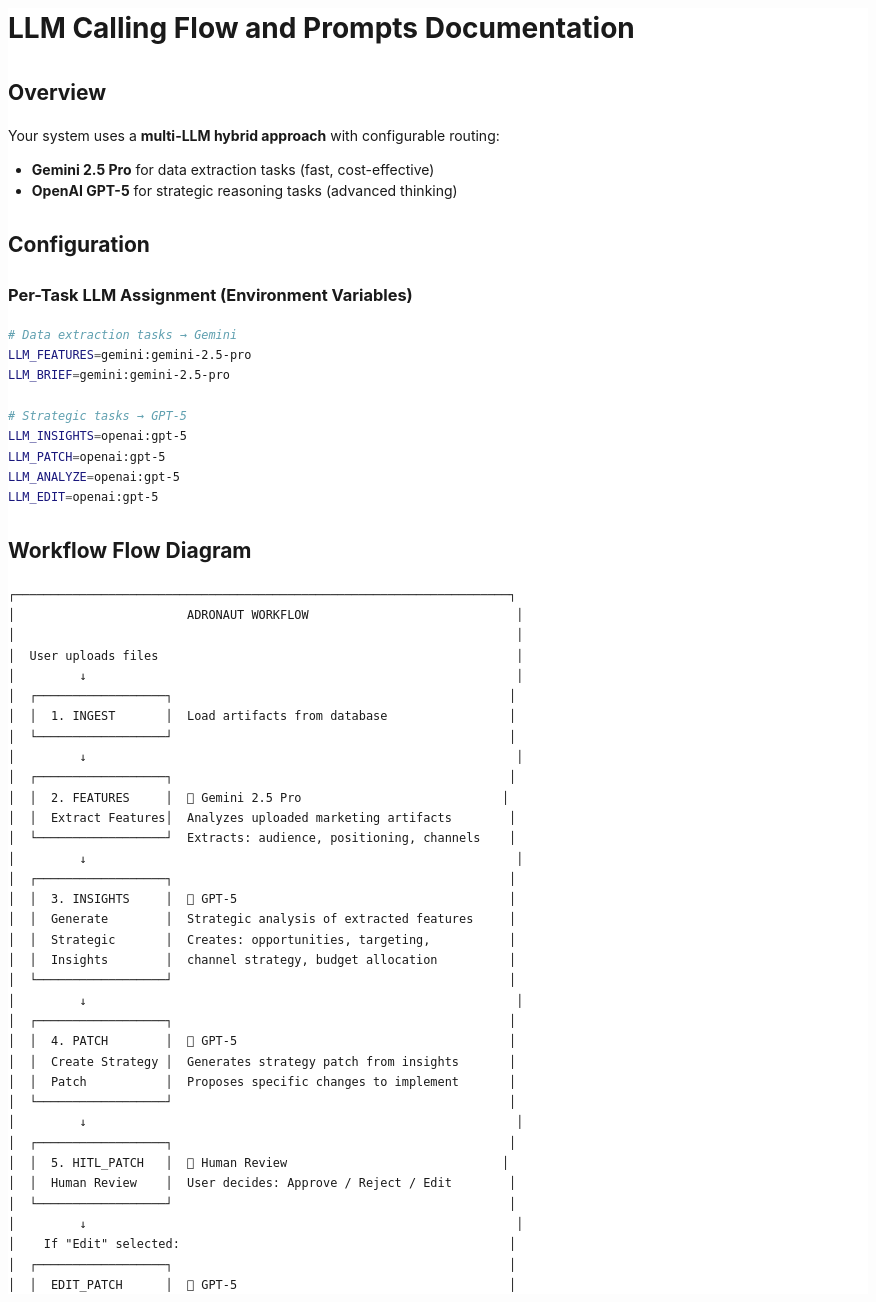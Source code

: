 # LLM Calling Flow and Prompts Documentation

## Overview

Your system uses a **multi-LLM hybrid approach** with configurable routing:
- **Gemini 2.5 Pro** for data extraction tasks (fast, cost-effective)
- **OpenAI GPT-5** for strategic reasoning tasks (advanced thinking)

## Configuration

### Per-Task LLM Assignment (Environment Variables)

```bash
# Data extraction tasks → Gemini
LLM_FEATURES=gemini:gemini-2.5-pro
LLM_BRIEF=gemini:gemini-2.5-pro

# Strategic tasks → GPT-5
LLM_INSIGHTS=openai:gpt-5
LLM_PATCH=openai:gpt-5
LLM_ANALYZE=openai:gpt-5
LLM_EDIT=openai:gpt-5
```

## Workflow Flow Diagram

```
┌─────────────────────────────────────────────────────────────────────┐
│                        ADRONAUT WORKFLOW                             │
│                                                                      │
│  User uploads files                                                  │
│         ↓                                                            │
│  ┌──────────────────┐                                               │
│  │  1. INGEST       │  Load artifacts from database                 │
│  └──────────────────┘                                               │
│         ↓                                                            │
│  ┌──────────────────┐                                               │
│  │  2. FEATURES     │  🤖 Gemini 2.5 Pro                            │
│  │  Extract Features│  Analyzes uploaded marketing artifacts        │
│  └──────────────────┘  Extracts: audience, positioning, channels    │
│         ↓                                                            │
│  ┌──────────────────┐                                               │
│  │  3. INSIGHTS     │  🤖 GPT-5                                      │
│  │  Generate        │  Strategic analysis of extracted features     │
│  │  Strategic       │  Creates: opportunities, targeting,           │
│  │  Insights        │  channel strategy, budget allocation          │
│  └──────────────────┘                                               │
│         ↓                                                            │
│  ┌──────────────────┐                                               │
│  │  4. PATCH        │  🤖 GPT-5                                      │
│  │  Create Strategy │  Generates strategy patch from insights       │
│  │  Patch           │  Proposes specific changes to implement       │
│  └──────────────────┘                                               │
│         ↓                                                            │
│  ┌──────────────────┐                                               │
│  │  5. HITL_PATCH   │  👤 Human Review                              │
│  │  Human Review    │  User decides: Approve / Reject / Edit        │
│  └──────────────────┘                                               │
│         ↓                                                            │
│    If "Edit" selected:                                              │
│  ┌──────────────────┐                                               │
│  │  EDIT_PATCH      │  🤖 GPT-5                                      │
```